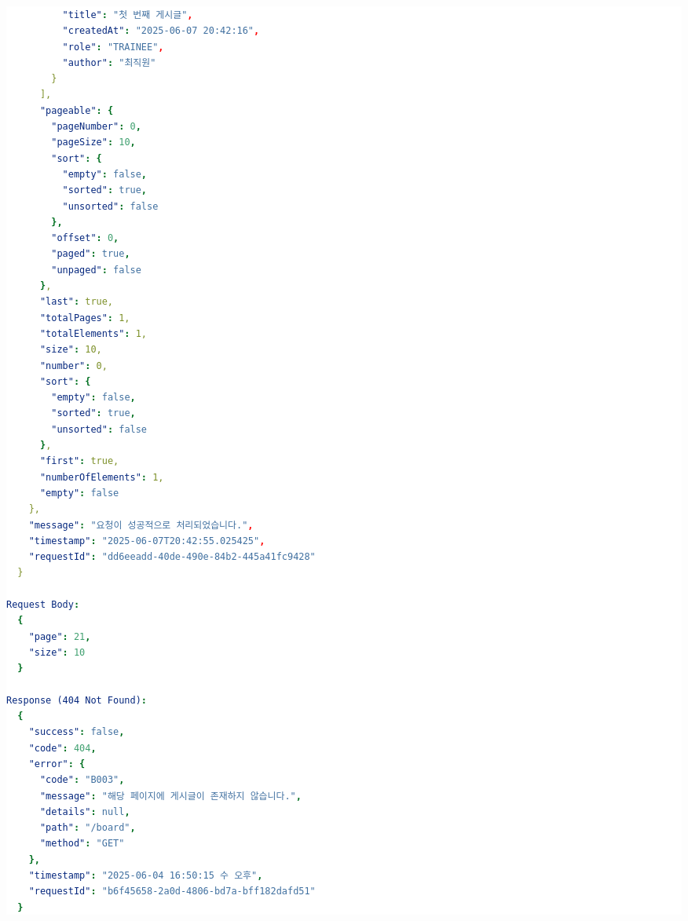 ```yaml
          "title": "첫 번째 게시글",
          "createdAt": "2025-06-07 20:42:16",
          "role": "TRAINEE",
          "author": "최직원"
        }
      ],
      "pageable": {
        "pageNumber": 0,
        "pageSize": 10,
        "sort": {
          "empty": false,
          "sorted": true,
          "unsorted": false
        },
        "offset": 0,
        "paged": true,
        "unpaged": false
      },
      "last": true,
      "totalPages": 1,
      "totalElements": 1,
      "size": 10,
      "number": 0,
      "sort": {
        "empty": false,
        "sorted": true,
        "unsorted": false
      },
      "first": true,
      "numberOfElements": 1,
      "empty": false
    },
    "message": "요청이 성공적으로 처리되었습니다.",
    "timestamp": "2025-06-07T20:42:55.025425",
    "requestId": "dd6eeadd-40de-490e-84b2-445a41fc9428"
  }

Request Body:
  {
    "page": 21,
    "size": 10
  }

Response (404 Not Found):
  {
    "success": false,
    "code": 404,
    "error": {
      "code": "B003",
      "message": "해당 페이지에 게시글이 존재하지 않습니다.",
      "details": null,
      "path": "/board",
      "method": "GET"
    },
    "timestamp": "2025-06-04 16:50:15 수 오후",
    "requestId": "b6f45658-2a0d-4806-bd7a-bff182dafd51"
  }
```
